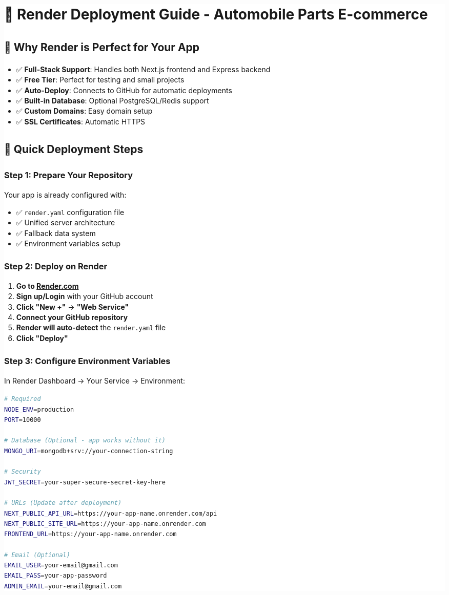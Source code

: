 # 🚀 Render Deployment Guide - Automobile Parts E-commerce

## 🎯 **Why Render is Perfect for Your App**

- ✅ **Full-Stack Support**: Handles both Next.js frontend and Express backend
- ✅ **Free Tier**: Perfect for testing and small projects
- ✅ **Auto-Deploy**: Connects to GitHub for automatic deployments
- ✅ **Built-in Database**: Optional PostgreSQL/Redis support
- ✅ **Custom Domains**: Easy domain setup
- ✅ **SSL Certificates**: Automatic HTTPS

## 🚀 **Quick Deployment Steps**

### **Step 1: Prepare Your Repository**
Your app is already configured with:
- ✅ `render.yaml` configuration file
- ✅ Unified server architecture
- ✅ Fallback data system
- ✅ Environment variables setup

### **Step 2: Deploy on Render**

1. **Go to [Render.com](https://render.com)**
2. **Sign up/Login** with your GitHub account
3. **Click "New +"** → **"Web Service"**
4. **Connect your GitHub repository**
5. **Render will auto-detect** the `render.yaml` file
6. **Click "Deploy"**

### **Step 3: Configure Environment Variables**

In Render Dashboard → Your Service → Environment:

```bash
# Required
NODE_ENV=production
PORT=10000

# Database (Optional - app works without it)
MONGO_URI=mongodb+srv://your-connection-string

# Security
JWT_SECRET=your-super-secure-secret-key-here

# URLs (Update after deployment)
NEXT_PUBLIC_API_URL=https://your-app-name.onrender.com/api
NEXT_PUBLIC_SITE_URL=https://your-app-name.onrender.com
FRONTEND_URL=https://your-app-name.onrender.com

# Email (Optional)
EMAIL_USER=your-email@gmail.com
EMAIL_PASS=your-app-password
ADMIN_EMAIL=your-email@gmail.com
```
